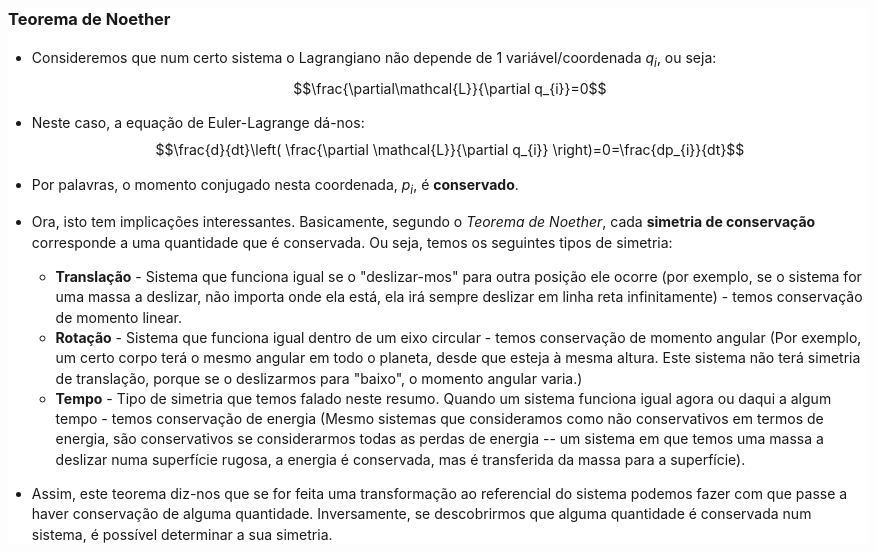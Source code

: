 ### Teorema de Noether
- Consideremos que num certo sistema o Lagrangiano não depende de 1 variável/coordenada $q_{i}$, ou seja: $$\frac{\partial\mathcal{L}}{\partial q_{i}}=0$$
- Neste caso, a equação de Euler-Lagrange dá-nos:
$$\frac{d}{dt}\left( \frac{\partial \mathcal{L}}{\partial q_{i}} \right)=0=\frac{dp_{i}}{dt}$$
- Por palavras, o momento conjugado nesta coordenada, $p_{i}$, é **conservado**.

- Ora, isto tem implicações interessantes. Basicamente, segundo o *Teorema de Noether*, cada **simetria de conservação** corresponde a uma quantidade que é conservada. Ou seja, temos os seguintes tipos de simetria:
    - **Translação** - Sistema que funciona igual se o "deslizar-mos" para outra posição ele ocorre (por exemplo, se o sistema for uma massa a deslizar, não importa onde ela está, ela irá sempre deslizar em linha reta infinitamente) - temos conservação de momento linear.
    - **Rotação** - Sistema que funciona igual dentro de um eixo circular - temos conservação de momento angular (Por exemplo, um certo corpo terá o mesmo angular em todo o planeta, desde que esteja à mesma altura. Este sistema não terá simetria de translação, porque se o deslizarmos para "baixo", o momento angular varia.)
    - **Tempo** - Tipo de simetria que temos falado neste resumo. Quando um sistema funciona igual agora ou daqui a algum tempo - temos conservação de energia (Mesmo sistemas que consideramos como não conservativos em termos de energia, são conservativos se considerarmos todas as perdas de energia -- um sistema em que temos uma massa a deslizar numa superfície rugosa, a energia é conservada, mas é transferida da massa para a superfície).

- Assim, este teorema diz-nos que se for feita uma transformação ao referencial do sistema podemos fazer com que passe a haver conservação de alguma quantidade. Inversamente, se descobrirmos que alguma quantidade é conservada num sistema, é possível determinar a sua simetria.